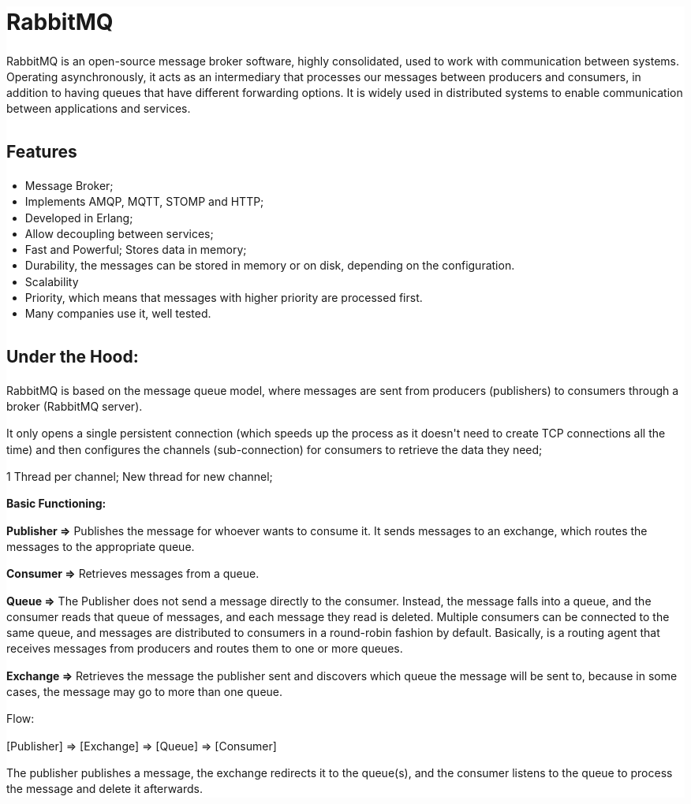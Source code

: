 # RabbitMQ

RabbitMQ is an open-source message broker software, highly consolidated, used to work with communication between systems. Operating asynchronously, it acts as an intermediary that processes our messages between producers and consumers, in addition to having queues that have different forwarding options. It is widely used in distributed systems to enable communication between applications and services.

## **Features**

- Message Broker;
- Implements AMQP, MQTT, STOMP and HTTP;
- Developed in Erlang;
- Allow decoupling between services;
- Fast and Powerful; Stores data in memory;
- Durability, the messages can be stored in memory or on disk, depending on the configuration.
- Scalability
- Priority, which means that messages with higher priority are processed first.
- Many companies use it, well tested.

## **Under the Hood:**

RabbitMQ is based on the message queue model, where messages are sent from producers (publishers) to consumers through a broker (RabbitMQ server). 

It only opens a single persistent connection (which speeds up the process as it doesn't need to create TCP connections all the time) and then configures the channels (sub-connection) for consumers to retrieve the data they need;

1 Thread per channel; New thread for new channel;

**Basic Functioning:**

**Publisher ⇒** Publishes the message for whoever wants to consume it. It sends messages to an exchange, which routes the messages to the appropriate queue.

**Consumer ⇒** Retrieves messages from a queue.

**Queue ⇒** The Publisher does not send a message directly to the consumer. Instead, the message falls into a queue, and the consumer reads that queue of messages, and each message they read is deleted. Multiple consumers can be connected to the same queue, and messages are distributed to consumers in a round-robin fashion by default. Basically, is a routing agent that receives messages from producers and routes them to one or more queues.

**Exchange ⇒** Retrieves the message the publisher sent and discovers which queue the message will be sent to, because in some cases, the message may go to more than one queue.

Flow:

[Publisher] ⇒ [Exchange] ⇒ [Queue] ⇒ [Consumer]

The publisher publishes a message, the exchange redirects it to the queue(s), and the consumer listens to the queue to process the message and delete it afterwards.
